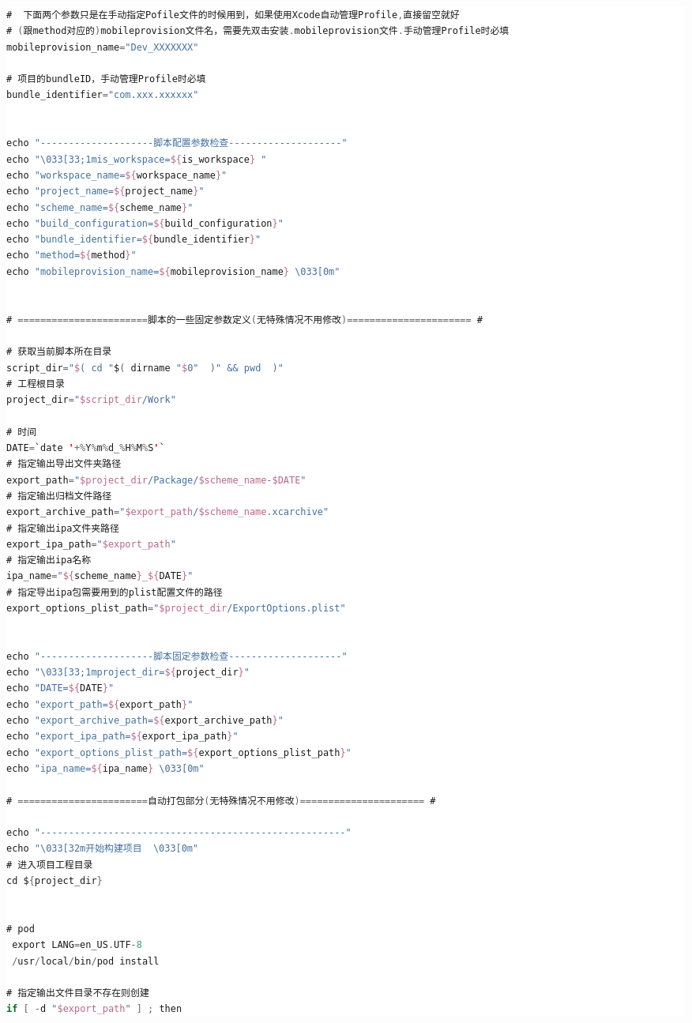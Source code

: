 ``` swift
#  下面两个参数只是在手动指定Pofile文件的时候用到，如果使用Xcode自动管理Profile,直接留空就好
# (跟method对应的)mobileprovision文件名，需要先双击安装.mobileprovision文件.手动管理Profile时必填
mobileprovision_name="Dev_XXXXXXX"

# 项目的bundleID，手动管理Profile时必填
bundle_identifier="com.xxx.xxxxxx"


echo "--------------------脚本配置参数检查--------------------"
echo "\033[33;1mis_workspace=${is_workspace} "
echo "workspace_name=${workspace_name}"
echo "project_name=${project_name}"
echo "scheme_name=${scheme_name}"
echo "build_configuration=${build_configuration}"
echo "bundle_identifier=${bundle_identifier}"
echo "method=${method}"
echo "mobileprovision_name=${mobileprovision_name} \033[0m"


# =======================脚本的一些固定参数定义(无特殊情况不用修改)====================== #

# 获取当前脚本所在目录
script_dir="$( cd "$( dirname "$0"  )" && pwd  )"
# 工程根目录
project_dir="$script_dir/Work"

# 时间
DATE=`date '+%Y%m%d_%H%M%S'`
# 指定输出导出文件夹路径
export_path="$project_dir/Package/$scheme_name-$DATE"
# 指定输出归档文件路径
export_archive_path="$export_path/$scheme_name.xcarchive"
# 指定输出ipa文件夹路径
export_ipa_path="$export_path"
# 指定输出ipa名称
ipa_name="${scheme_name}_${DATE}"
# 指定导出ipa包需要用到的plist配置文件的路径
export_options_plist_path="$project_dir/ExportOptions.plist"


echo "--------------------脚本固定参数检查--------------------"
echo "\033[33;1mproject_dir=${project_dir}"
echo "DATE=${DATE}"
echo "export_path=${export_path}"
echo "export_archive_path=${export_archive_path}"
echo "export_ipa_path=${export_ipa_path}"
echo "export_options_plist_path=${export_options_plist_path}"
echo "ipa_name=${ipa_name} \033[0m"

# =======================自动打包部分(无特殊情况不用修改)====================== #

echo "------------------------------------------------------"
echo "\033[32m开始构建项目  \033[0m"
# 进入项目工程目录
cd ${project_dir}


# pod
 export LANG=en_US.UTF-8
 /usr/local/bin/pod install

# 指定输出文件目录不存在则创建
if [ -d "$export_path" ] ; then
```